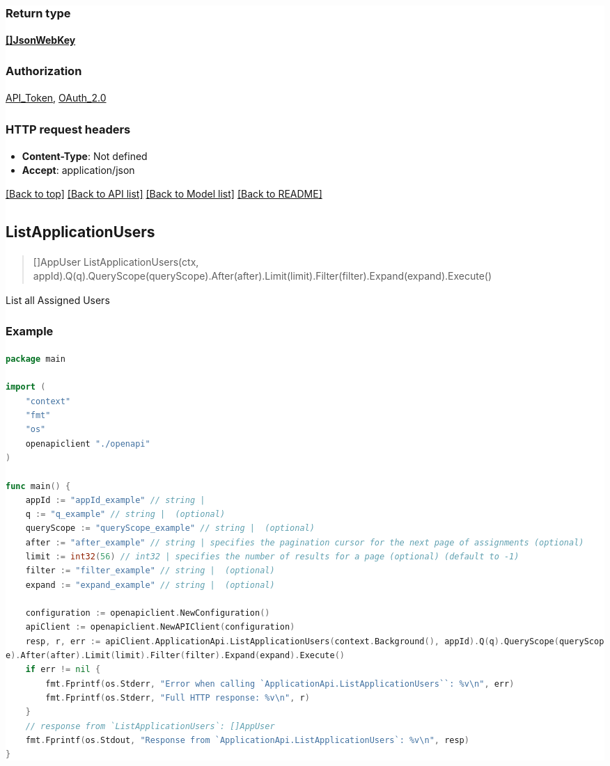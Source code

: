 
### Return type

[**[]JsonWebKey**](JsonWebKey.md)

### Authorization

[API_Token](../README.md#API_Token), [OAuth_2.0](../README.md#OAuth_2.0)

### HTTP request headers

- **Content-Type**: Not defined
- **Accept**: application/json

[[Back to top]](#) [[Back to API list]](../README.md#documentation-for-api-endpoints)
[[Back to Model list]](../README.md#documentation-for-models)
[[Back to README]](../README.md)


## ListApplicationUsers

> []AppUser ListApplicationUsers(ctx, appId).Q(q).QueryScope(queryScope).After(after).Limit(limit).Filter(filter).Expand(expand).Execute()

List all Assigned Users



### Example

```go
package main

import (
    "context"
    "fmt"
    "os"
    openapiclient "./openapi"
)

func main() {
    appId := "appId_example" // string | 
    q := "q_example" // string |  (optional)
    queryScope := "queryScope_example" // string |  (optional)
    after := "after_example" // string | specifies the pagination cursor for the next page of assignments (optional)
    limit := int32(56) // int32 | specifies the number of results for a page (optional) (default to -1)
    filter := "filter_example" // string |  (optional)
    expand := "expand_example" // string |  (optional)

    configuration := openapiclient.NewConfiguration()
    apiClient := openapiclient.NewAPIClient(configuration)
    resp, r, err := apiClient.ApplicationApi.ListApplicationUsers(context.Background(), appId).Q(q).QueryScope(queryScope).After(after).Limit(limit).Filter(filter).Expand(expand).Execute()
    if err != nil {
        fmt.Fprintf(os.Stderr, "Error when calling `ApplicationApi.ListApplicationUsers``: %v\n", err)
        fmt.Fprintf(os.Stderr, "Full HTTP response: %v\n", r)
    }
    // response from `ListApplicationUsers`: []AppUser
    fmt.Fprintf(os.Stdout, "Response from `ApplicationApi.ListApplicationUsers`: %v\n", resp)
}
```

